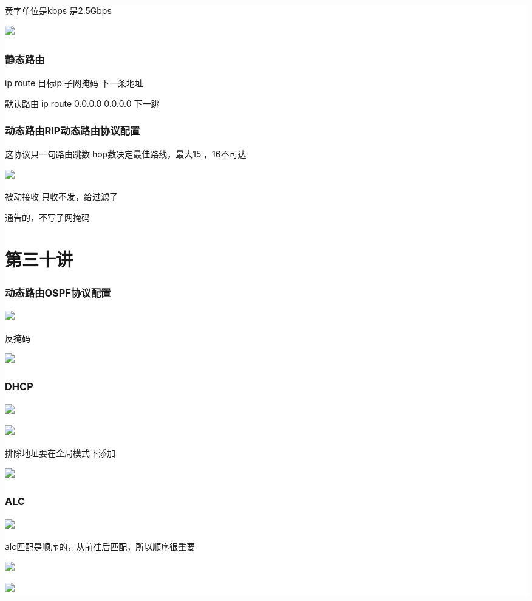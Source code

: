 黄字单位是kbps 是2.5Gbps

![](https://youyefu-1251686655.cos.ap-beijing.myqcloud.com/18-7-11/3151926.jpg)

### 静态路由

ip route 目标ip 子网掩码 下一条地址

默认路由 ip route 0.0.0.0  0.0.0.0 下一跳

### 动态路由RIP动态路由协议配置

这协议只一句路由跳数 hop数决定最佳路线，最大15 ，16不可达

![](https://youyefu-1251686655.cos.ap-beijing.myqcloud.com/18-7-11/32064079.jpg)

被动接收 只收不发，给过滤了

通告的，不写子网掩码

# 第三十讲

### 动态路由OSPF协议配置

![](https://youyefu-1251686655.cos.ap-beijing.myqcloud.com/18-7-11/21092970.jpg)

反掩码

![](https://youyefu-1251686655.cos.ap-beijing.myqcloud.com/18-7-11/48040600.jpg)



### DHCP

![](https://youyefu-1251686655.cos.ap-beijing.myqcloud.com/18-7-11/81126581.jpg)

![](https://youyefu-1251686655.cos.ap-beijing.myqcloud.com/18-7-11/50107443.jpg)

排除地址要在全局模式下添加

![](https://youyefu-1251686655.cos.ap-beijing.myqcloud.com/18-7-11/36239975.jpg)

### ALC

![](https://youyefu-1251686655.cos.ap-beijing.myqcloud.com/18-7-11/99205148.jpg)

alc匹配是顺序的，从前往后匹配，所以顺序很重要

![](https://youyefu-1251686655.cos.ap-beijing.myqcloud.com/18-7-11/57193816.jpg)

![](https://youyefu-1251686655.cos.ap-beijing.myqcloud.com/18-7-11/18589996.jpg)
